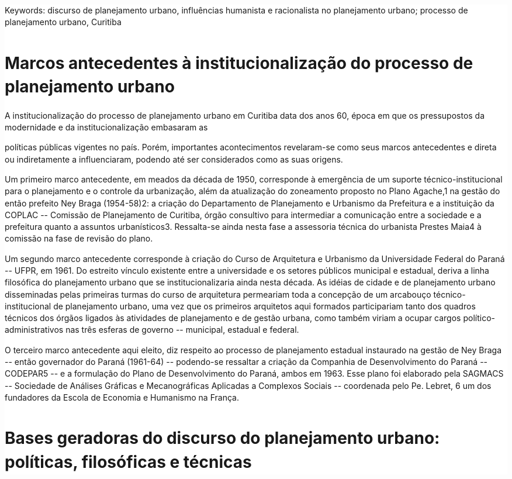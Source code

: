 Keywords: discurso de planejamento urbano, influências humanista e
racionalista no planejamento urbano; processo de planejamento urbano,
Curitiba

# Marcos antecedentes à institucionalização do processo de planejamento urbano

A institucionalização do processo de planejamento urbano em Curitiba
data dos anos 60, época em que os pressupostos da modernidade e da
institucionalização embasaram as

políticas públicas vigentes no país. Porém, importantes acontecimentos
revelaram-se como seus marcos antecedentes e direta ou indiretamente a
influenciaram, podendo até ser considerados como as suas origens.

Um primeiro marco antecedente, em meados da década de 1950, corresponde
à emergência de um suporte técnico-institucional para o planejamento e o
controle da urbanização, além da atualização do zoneamento proposto no
Plano Agache,1 na gestão do então prefeito Ney Braga (1954-58)2: a
criação do Departamento de Planejamento e Urbanismo da Prefeitura e a
instituição da COPLAC -- Comissão de Planejamento de Curitiba, órgão
consultivo para intermediar a comunicação entre a sociedade e a
prefeitura quanto a assuntos urbanísticos3. Ressalta-se ainda nesta fase
a assessoria técnica do urbanista Prestes Maia4 à comissão na fase de
revisão do plano.

Um segundo marco antecedente corresponde à criação do Curso de
Arquitetura e Urbanismo da Universidade Federal do Paraná -- UFPR, em
1961. Do estreito vínculo existente entre a universidade e os setores
públicos municipal e estadual, deriva a linha filosófica do planejamento
urbano que se institucionalizaria ainda nesta década. As idéias de
cidade e de planejamento urbano disseminadas pelas primeiras turmas do
curso de arquitetura permeariam toda a concepção de um arcabouço
técnico-institucional de planejamento urbano, uma vez que os primeiros
arquitetos aqui formados participariam tanto dos quadros técnicos dos
órgãos ligados às atividades de planejamento e de gestão urbana, como
também viriam a ocupar cargos político-administrativos nas três esferas
de governo -- municipal, estadual e federal.

O terceiro marco antecedente aqui eleito, diz respeito ao processo de
planejamento estadual instaurado na gestão de Ney Braga -- então
governador do Paraná (1961-64) -- podendo-se ressaltar a criação da
Companhia de Desenvolvimento do Paraná -- CODEPAR5 -- e a formulação do
Plano de Desenvolvimento do Paraná, ambos em 1963. Esse plano foi
elaborado pela SAGMACS -- Sociedade de Análises Gráficas e
Mecanográficas Aplicadas a Complexos Sociais -- coordenada pelo Pe.
Lebret, 6 um dos fundadores da Escola de Economia e Humanismo na França.

# Bases geradoras do discurso do planejamento urbano: políticas, filosóficas e técnicas
